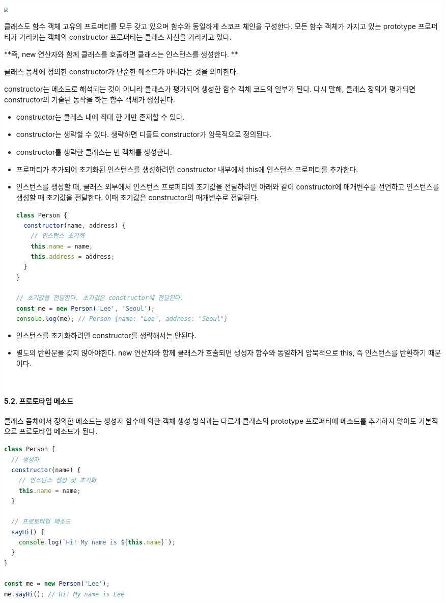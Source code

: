 <img src="https://poiemaweb.com/assets/fs-images/24-2.png" style="zoom:50%;" />

 클래스도 함수 객체 고유의 프로퍼티를 모두 갖고 있으며 함수와 동일하게 스코프 체인을 구성한다.  모든 함수 객체가 가지고 있는 prototype 프로퍼티가 가리키는 객체의 constructor 프로퍼티는 클래스 자신을 가리키고 있다.  

**즉, new 연산자와 함께 클래스를 호출하면 클래스는 인스턴스를 생성한다. **

클래스 몸체에 정의한 constructor가 단순한 메소드가 아니라는 것을 의미한다. 

constructor는 메소드로 해석되는 것이 아니라 클래스가 평가되어 생성한 함수 객체 코드의 일부가 된다. 다시 말해, 클래스 정의가 평가되면 constructor의 기술된 동작을 하는 함수 객체가 생성된다. 

- constructor는 클래스 내에 최대 한 개만 존재할 수 있다. 

- constructor는 생략할 수 있다. 생략하면 디폴트 constructor가 암묵적으로 정의된다.

- constructor를 생략한 클래스는 빈 객체를 생성한다. 

- 프로퍼티가 추가되어 초기화된 인스턴스를 생성하려면 constructor 내부에서 this에 인스턴스 프로퍼티를 추가한다.

- 인스턴스를 생성할 때, 클래스 외부에서 인스턴스 프로퍼티의 초기값을 전달하려면 아래와 같이 constructor에 매개변수를 선언하고 인스턴스를 생성할 때 초기값을 전달한다. 이때 초기값은 constructor의 매개변수로 전달된다. 

  ~~~javascript
  class Person {
    constructor(name, address) {
      // 인스턴스 초기화
      this.name = name;
      this.address = address;
    }
  }
  
  // 초기값을 전달한다. 초기값은 constructor에 전달된다.
  const me = new Person('Lee', 'Seoul');
  console.log(me); // Person {name: "Lee", address: "Seoul"}
  ~~~

- 인스턴스를 초기화하려면 constructor를 생략해서는 안된다.

- 별도의 반환문을 갖지 않아야한다.  new 연산자와 함께 클래스가 호출되면 생성자 함수와 동일하게 암묵적으로 this, 즉 인스턴스를 반환하기 때문이다. 

<br>

#### 5.2. 프로토타입 메소드

클래스 몸체에서 정의한 메소드는 생성자 함수에 의한 객체 생성 방식과는 다르게 클래스의 prototype 프로퍼티에 메소드를 추가하지 않아도 기본적으로 프로토타입 메소드가 된다. 

~~~javascript
class Person {
  // 생성자
  constructor(name) {
    // 인스턴스 생성 및 초기화
    this.name = name;
  }

  // 프로토타입 메소드
  sayHi() {
    console.log(`Hi! My name is ${this.name}`);
  }
}

const me = new Person('Lee');
me.sayHi(); // Hi! My name is Lee
~~~
